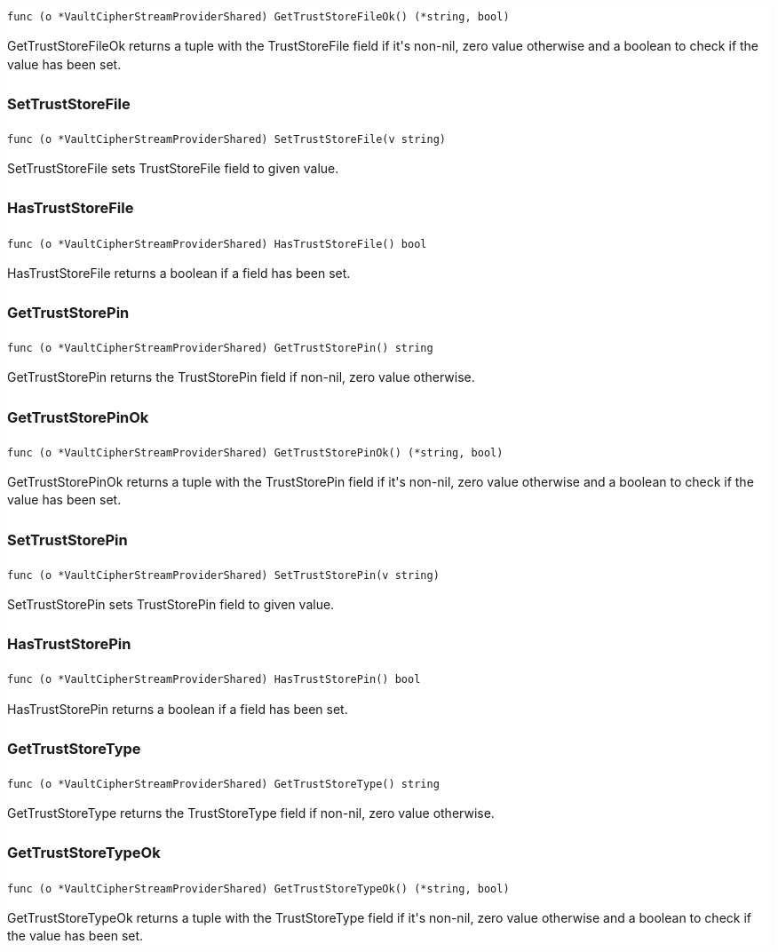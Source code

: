 `func (o *VaultCipherStreamProviderShared) GetTrustStoreFileOk() (*string, bool)`

GetTrustStoreFileOk returns a tuple with the TrustStoreFile field if it's non-nil, zero value otherwise
and a boolean to check if the value has been set.

### SetTrustStoreFile

`func (o *VaultCipherStreamProviderShared) SetTrustStoreFile(v string)`

SetTrustStoreFile sets TrustStoreFile field to given value.

### HasTrustStoreFile

`func (o *VaultCipherStreamProviderShared) HasTrustStoreFile() bool`

HasTrustStoreFile returns a boolean if a field has been set.

### GetTrustStorePin

`func (o *VaultCipherStreamProviderShared) GetTrustStorePin() string`

GetTrustStorePin returns the TrustStorePin field if non-nil, zero value otherwise.

### GetTrustStorePinOk

`func (o *VaultCipherStreamProviderShared) GetTrustStorePinOk() (*string, bool)`

GetTrustStorePinOk returns a tuple with the TrustStorePin field if it's non-nil, zero value otherwise
and a boolean to check if the value has been set.

### SetTrustStorePin

`func (o *VaultCipherStreamProviderShared) SetTrustStorePin(v string)`

SetTrustStorePin sets TrustStorePin field to given value.

### HasTrustStorePin

`func (o *VaultCipherStreamProviderShared) HasTrustStorePin() bool`

HasTrustStorePin returns a boolean if a field has been set.

### GetTrustStoreType

`func (o *VaultCipherStreamProviderShared) GetTrustStoreType() string`

GetTrustStoreType returns the TrustStoreType field if non-nil, zero value otherwise.

### GetTrustStoreTypeOk

`func (o *VaultCipherStreamProviderShared) GetTrustStoreTypeOk() (*string, bool)`

GetTrustStoreTypeOk returns a tuple with the TrustStoreType field if it's non-nil, zero value otherwise
and a boolean to check if the value has been set.
